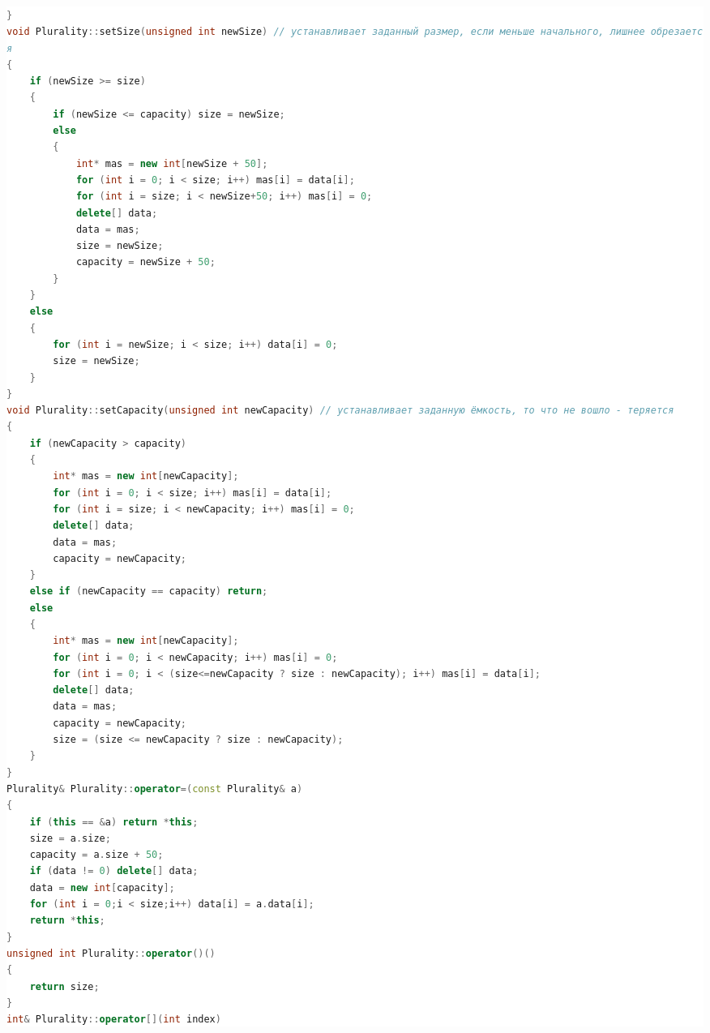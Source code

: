 ```cpp
}
void Plurality::setSize(unsigned int newSize) // устанавливает заданный размер, если меньше начального, лишнее обрезается
{
	if (newSize >= size)
	{
		if (newSize <= capacity) size = newSize;
		else
		{
			int* mas = new int[newSize + 50];
			for (int i = 0; i < size; i++) mas[i] = data[i];
			for (int i = size; i < newSize+50; i++) mas[i] = 0;
			delete[] data;
			data = mas;
			size = newSize;
			capacity = newSize + 50;
		}
	}
	else
	{
		for (int i = newSize; i < size; i++) data[i] = 0;
		size = newSize;
	}
}
void Plurality::setCapacity(unsigned int newCapacity) // устанавливает заданную ёмкость, то что не вошло - теряется
{
	if (newCapacity > capacity)
	{
		int* mas = new int[newCapacity];
		for (int i = 0; i < size; i++) mas[i] = data[i];
		for (int i = size; i < newCapacity; i++) mas[i] = 0;
		delete[] data;
		data = mas;
		capacity = newCapacity;
	}
	else if (newCapacity == capacity) return;
	else
	{
		int* mas = new int[newCapacity];
		for (int i = 0; i < newCapacity; i++) mas[i] = 0;
		for (int i = 0; i < (size<=newCapacity ? size : newCapacity); i++) mas[i] = data[i];
		delete[] data;
		data = mas;
		capacity = newCapacity;
		size = (size <= newCapacity ? size : newCapacity);
	}
}
Plurality& Plurality::operator=(const Plurality& a)
{
	if (this == &a) return *this;
	size = a.size;
	capacity = a.size + 50;
	if (data != 0) delete[] data;
	data = new int[capacity];
	for (int i = 0;i < size;i++) data[i] = a.data[i];
	return *this;
}
unsigned int Plurality::operator()()
{
	return size;
}
int& Plurality::operator[](int index)
```